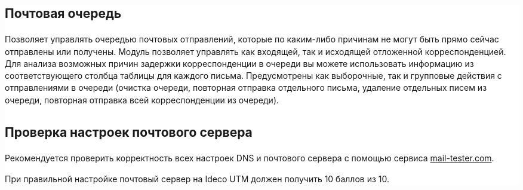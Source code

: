 ## Почтовая очередь

Позволяет управлять очередью почтовых отправлений, которые по каким-либо причинам не могут быть прямо сейчас отправлены или получены. Модуль позволяет управлять как входящей, так и исходящей отложенной корреспонденцией. Для анализа возможных причин задержки корреспонденции в очереди вы можете использовать информацию из соответствующего столбца таблицы для каждого письма. Предусмотрены как выборочные, так и групповые действия с отправлениями в очереди \(очистка очереди, повторная отправка отдельного письма, удаление отдельных писем из очереди, повторная отправка всей корреспонденции из очереди\).

## Проверка настроек почтового сервера

Рекомендуется проверить корректность всех настроек DNS и почтового сервера с помощью сервиса [mail-tester.com](https://www.mail-tester.com/).

При правильной настройке почтовый сервер на Ideco UTM должен получить 10 баллов из 10.

